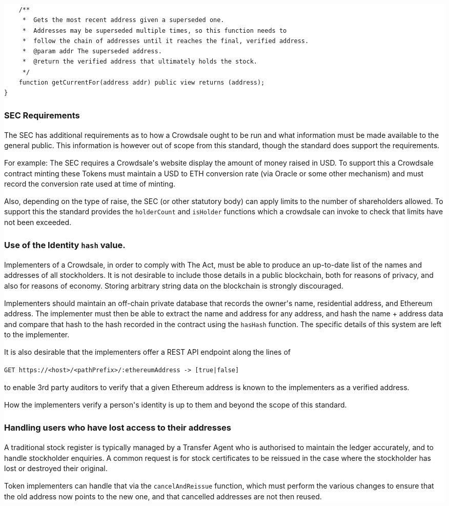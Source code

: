         /**
         *  Gets the most recent address given a superseded one.
         *  Addresses may be superseded multiple times, so this function needs to
         *  follow the chain of addresses until it reaches the final, verified address.
         *  @param addr The superseded address.
         *  @return the verified address that ultimately holds the stock.
         */
        function getCurrentFor(address addr) public view returns (address);
    }

### SEC Requirements

The SEC has additional requirements as to how a Crowdsale ought to be run and what information must be made available to the general public. This information is however out of scope from this standard, though the standard does support the requirements.

For example: The SEC requires a Crowdsale's website display the amount of money raised in USD. To support this a Crowdsale contract minting these Tokens must maintain a USD to ETH conversion rate (via Oracle or some other mechanism) and must record the conversion rate used at time of minting.

Also, depending on the type of raise, the SEC (or other statutory body) can apply limits to the number of shareholders allowed. To support this the standard provides the `holderCount` and `isHolder` functions which a crowdsale can invoke to check that limits have not been exceeded.

### Use of the Identity `hash` value.

Implementers of a Crowdsale, in order to comply with The Act, must be able to produce an up-to-date list of the names and addresses of all stockholders. It is not desirable to include those details in a public blockchain, both for reasons of privacy, and also for reasons of economy. Storing arbitrary string data on the blockchain is strongly discouraged.

Implementers should maintain an off-chain private database that records the owner's name, residential address, and Ethereum address. The implementer must then be able to extract the name and address for any address, and hash the name + address data and compare that hash to the hash recorded in the contract using the `hasHash` function. The specific details of this system are left to the implementer.

It is also desirable that the implementers offer a REST API endpoint along the lines of

    GET https://<host>/<pathPrefix>/:ethereumAddress -> [true|false]

to enable 3rd party auditors to verify that a given Ethereum address is known to the implementers as a verified address.

How the implementers verify a person's identity is up to them and beyond the scope of this standard.

### Handling users who have lost access to their addresses

A traditional stock register is typically managed by a Transfer Agent who is authorised to maintain the ledger accurately, and to handle stockholder enquiries. A common request is for stock certificates to be reissued in the case where the stockholder has lost or destroyed their original.

Token implementers can handle that via the `cancelAndReissue` function, which must perform the various changes to ensure that the old address now points to the new one, and that cancelled addresses are not then reused.
